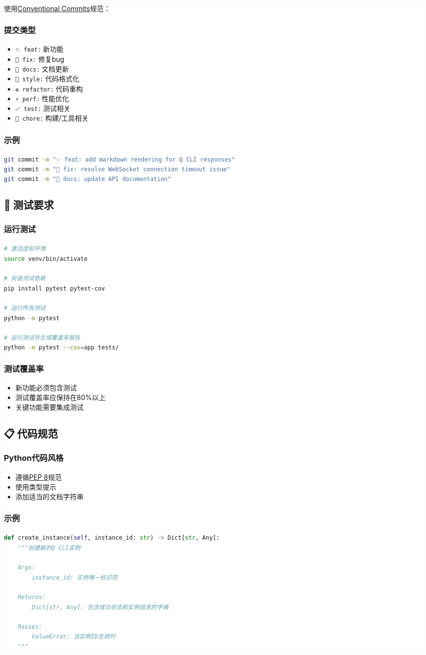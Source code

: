 使用[Conventional Commits](https://www.conventionalcommits.org/)规范：

### 提交类型
- `✨ feat:` 新功能
- `🐛 fix:` 修复bug
- `📝 docs:` 文档更新
- `💄 style:` 代码格式化
- `♻️ refactor:` 代码重构
- `⚡ perf:` 性能优化
- `✅ test:` 测试相关
- `🔧 chore:` 构建/工具相关

### 示例
```bash
git commit -m "✨ feat: add markdown rendering for Q CLI responses"
git commit -m "🐛 fix: resolve WebSocket connection timeout issue"
git commit -m "📝 docs: update API documentation"
```

## 🧪 测试要求

### 运行测试
```bash
# 激活虚拟环境
source venv/bin/activate

# 安装测试依赖
pip install pytest pytest-cov

# 运行所有测试
python -m pytest

# 运行测试并生成覆盖率报告
python -m pytest --cov=app tests/
```

### 测试覆盖率
- 新功能必须包含测试
- 测试覆盖率应保持在80%以上
- 关键功能需要集成测试

## 📋 代码规范

### Python代码风格
- 遵循[PEP 8](https://pep8.org/)规范
- 使用类型提示
- 添加适当的文档字符串

### 示例
```python
def create_instance(self, instance_id: str) -> Dict[str, Any]:
    """创建新的Q CLI实例
    
    Args:
        instance_id: 实例唯一标识符
        
    Returns:
        Dict[str, Any]: 包含成功状态和实例信息的字典
        
    Raises:
        ValueError: 当实例ID无效时
    """
```